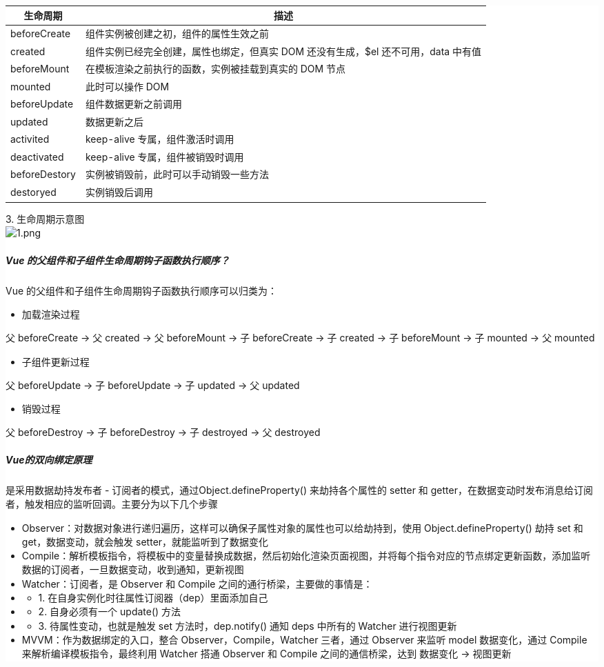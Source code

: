 | 生命周期         | 描述             |
| --------------- | ---------------- |
| beforeCreate    | 组件实例被创建之初，组件的属性生效之前 |
| created         | 组件实例已经完全创建，属性也绑定，但真实 DOM 还没有生成，$el 还不可用，data 中有值 |
| beforeMount     | 在模板渲染之前执行的函数，实例被挂载到真实的 DOM 节点 |
| mounted         | 此时可以操作 DOM |
| beforeUpdate    | 组件数据更新之前调用 |
| updated          | 数据更新之后 |
| activited       | keep-alive 专属，组件激活时调用 |
| deactivated     | keep-alive 专属，组件被销毁时调用 |
| beforeDestory   | 实例被销毁前，此时可以手动销毁一些方法 |
| destoryed       | 实例销毁后调用 |

<div class="font_min headers mar_top">3. 生命周期示意图</div>
<img alt="1.png" src="https://p1-jj.byteimg.com/tos-cn-i-t2oaga2asx/gold-user-assets/2019/8/19/16ca74f183827f46~tplv-t2oaga2asx-zoom-in-crop-mark:3024:0:0:0.awebp" loading="lazy" class="medium-zoom-image">

##### Vue 的父组件和子组件生命周期钩子函数执行顺序？
<div class="font_min">Vue 的父组件和子组件生命周期钩子函数执行顺序可以归类为：</div>

* <div class="font_min">加载渲染过程</div>
<div class="font_min">父 beforeCreate -> 父 created -> 父 beforeMount -> 子 beforeCreate -> 子 created -> 子 beforeMount -> 子 mounted -> 父 mounted</div>

* <div class="font_min">子组件更新过程</div>
<div class="font_min">父 beforeUpdate -> 子 beforeUpdate -> 子 updated -> 父 updated</div>

* <div class="font_min">销毁过程</div>
<div class="font_min">父 beforeDestroy -> 子 beforeDestroy -> 子 destroyed -> 父 destroyed </div>

##### Vue的双向绑定原理
<div class="font_min">是采用数据劫持发布者 - 订阅者的模式，通过Object.defineProperty() 来劫持各个属性的 setter 和 getter，在数据变动时发布消息给订阅者，触发相应的监听回调。主要分为以下几个步骤</div>

* <div class="font_min"><span class="key_txt">Observer</span>：对数据对象进行递归遍历，这样可以确保子属性对象的属性也可以给劫持到，使用 Object.defineProperty() 劫持 set 和 get，数据变动，就会触发 setter，就能监听到了数据变化</div>
* <div class="font_min"><span class="key_txt">Compile</span>：解析模板指令，将模板中的变量替换成数据，然后初始化渲染页面视图，并将每个指令对应的节点绑定更新函数，添加监听数据的订阅者，一旦数据变动，收到通知，更新视图</div>
* <div class="font_min"><span class="key_txt">Watcher</span>：订阅者，是 Observer 和 Compile 之间的通行桥梁，主要做的事情是：</div>
* * <div class="font_min">1. 在自身实例化时往属性订阅器（dep）里面添加自己</div>
* * <div class="font_min">2. 自身必须有一个 update() 方法</div>
* * <div class="font_min">3. 待属性变动，也就是触发 set 方法时，dep.notify() 通知 deps 中所有的 Watcher 进行视图更新</div>

* <div class="font_min"><span class="key_txt">MVVM</span>：作为数据绑定的入口，整合 Observer，Compile，Watcher 三者，通过 Observer 来监听 model 数据变化，通过 Compile 来解析编译模板指令，最终利用 Watcher 搭通 Observer 和 Compile 之间的通信桥梁，达到 数据变化 -> 视图更新</div>
